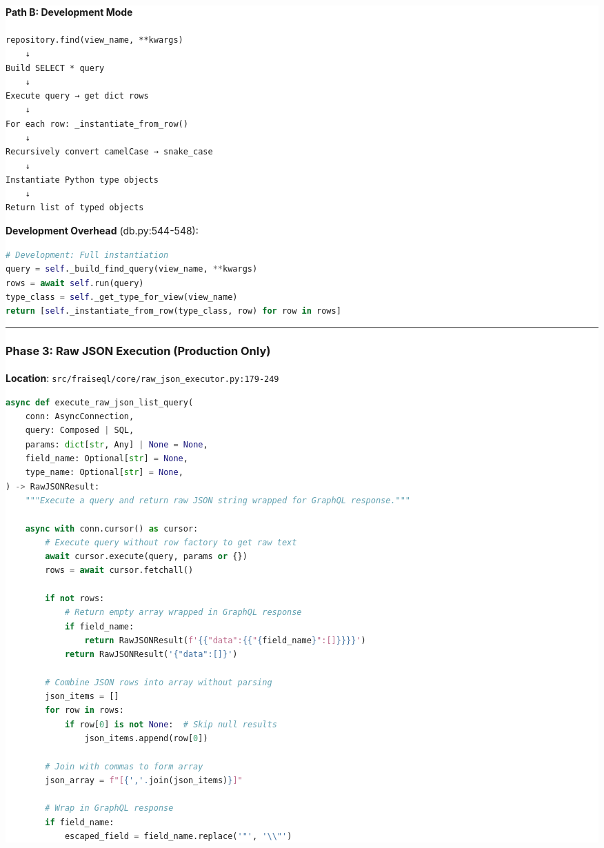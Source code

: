 #### Path B: Development Mode
```
repository.find(view_name, **kwargs)
    ↓
Build SELECT * query
    ↓
Execute query → get dict rows
    ↓
For each row: _instantiate_from_row()
    ↓
Recursively convert camelCase → snake_case
    ↓
Instantiate Python type objects
    ↓
Return list of typed objects
```

**Development Overhead** (db.py:544-548):
```python
# Development: Full instantiation
query = self._build_find_query(view_name, **kwargs)
rows = await self.run(query)
type_class = self._get_type_for_view(view_name)
return [self._instantiate_from_row(type_class, row) for row in rows]
```

---

### Phase 3: Raw JSON Execution (Production Only)

**Location**: `src/fraiseql/core/raw_json_executor.py:179-249`

```python
async def execute_raw_json_list_query(
    conn: AsyncConnection,
    query: Composed | SQL,
    params: dict[str, Any] | None = None,
    field_name: Optional[str] = None,
    type_name: Optional[str] = None,
) -> RawJSONResult:
    """Execute a query and return raw JSON string wrapped for GraphQL response."""

    async with conn.cursor() as cursor:
        # Execute query without row factory to get raw text
        await cursor.execute(query, params or {})
        rows = await cursor.fetchall()

        if not rows:
            # Return empty array wrapped in GraphQL response
            if field_name:
                return RawJSONResult(f'{{"data":{{"{field_name}":[]}}}}')
            return RawJSONResult('{"data":[]}')

        # Combine JSON rows into array without parsing
        json_items = []
        for row in rows:
            if row[0] is not None:  # Skip null results
                json_items.append(row[0])

        # Join with commas to form array
        json_array = f"[{','.join(json_items)}]"

        # Wrap in GraphQL response
        if field_name:
            escaped_field = field_name.replace('"', '\\"')
```